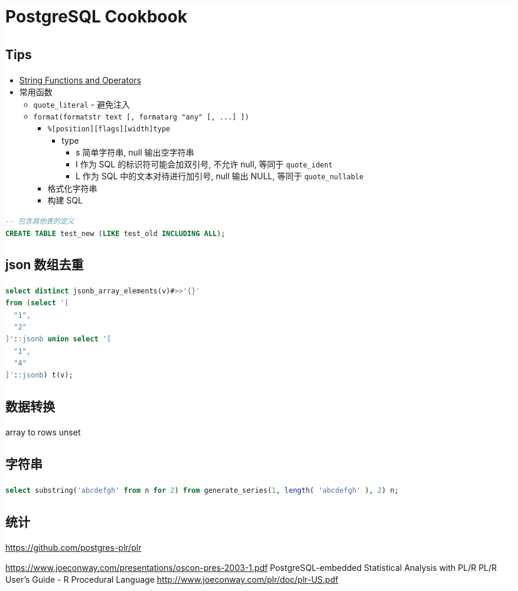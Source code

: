 # PostgreSQL Cookbook

## Tips
* [String Functions and Operators](https://www.postgresql.org/docs/current/static/functions-string.html)
* 常用函数
  * `quote_literal` - 避免注入
  * `format(formatstr text [, formatarg "any" [, ...] ])`
    * `%[position][flags][width]type`
      * type
        * s 简单字符串, null 输出空字符串
        * I 作为 SQL 的标识符可能会加双引号, 不允许 null, 等同于 `quote_ident`
        * L 作为 SQL 中的文本对待进行加引号, null 输出 NULL, 等同于 `quote_nullable`
    * 格式化字符串
    * 构建 SQL

```sql
-- 包含其他表的定义
CREATE TABLE test_new (LIKE test_old INCLUDING ALL);
```

## json 数组去重

```sql
select distinct jsonb_array_elements(v)#>>'{}'
from (select '[
  "1",
  "2"
]'::jsonb union select '[
  "1",
  "4"
]'::jsonb) t(v);
```

## 数据转换
array to rows unset

## 字符串

```sql
select substring('abcdefgh' from n for 2) from generate_series(1, length( 'abcdefgh' ), 2) n;
```

## 统计
https://github.com/postgres-plr/plr

https://www.joeconway.com/presentations/oscon-pres-2003-1.pdf
PostgreSQL-embedded Statistical
Analysis with PL/R
PL/R User’s Guide - R Procedural
Language
http://www.joeconway.com/plr/doc/plr-US.pdf
